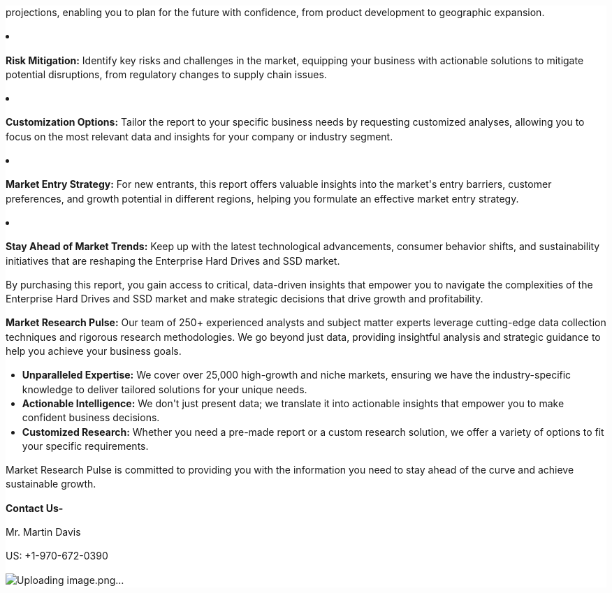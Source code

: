 projections, enabling you to plan for the future with confidence, from product development to geographic expansion.</p></li><li><p><strong>Risk Mitigation:</strong> Identify key risks and challenges in the market, equipping your business with actionable solutions to mitigate potential disruptions, from regulatory changes to supply chain issues.</p></li><li><p><strong>Customization Options:</strong> Tailor the report to your specific business needs by requesting customized analyses, allowing you to focus on the most relevant data and insights for your company or industry segment.</p></li><li><p><strong>Market Entry Strategy:</strong> For new entrants, this report offers valuable insights into the market's entry barriers, customer preferences, and growth potential in different regions, helping you formulate an effective market entry strategy.</p></li><li><p><strong>Stay Ahead of Market Trends:</strong> Keep up with the latest technological advancements, consumer behavior shifts, and sustainability initiatives that are reshaping the Enterprise Hard Drives and SSD market.</p></li></ol><p>By purchasing this report, you gain access to critical, data-driven insights that empower you to navigate the complexities of the Enterprise Hard Drives and SSD market and make strategic decisions that drive growth and profitability.</p><p><strong>Market Research Pulse:</strong>&nbsp;Our team of 250+ experienced analysts and subject matter experts leverage cutting-edge data collection techniques and rigorous research methodologies. We go beyond just data, providing insightful analysis and strategic guidance to help you achieve your business goals.</p><ul><li><strong>Unparalleled Expertise:</strong>&nbsp;We cover over 25,000 high-growth and niche markets, ensuring we have the industry-specific knowledge to deliver tailored solutions for your unique needs.</li><li><strong>Actionable Intelligence:</strong>&nbsp;We don't just present data; we translate it into actionable insights that empower you to make confident business decisions.</li><li><strong>Customized Research:</strong>&nbsp;Whether you need a pre-made report or a custom research solution, we offer a variety of options to fit your specific requirements.</li></ul><p>Market Research Pulse is committed to providing you with the information you need to stay ahead of the curve and achieve sustainable growth.</p><p><strong>Contact Us-</strong></p><p>Mr. Martin Davis</p><p>US: +1-970-672-0390</p>
![Uploading image.png…]()
